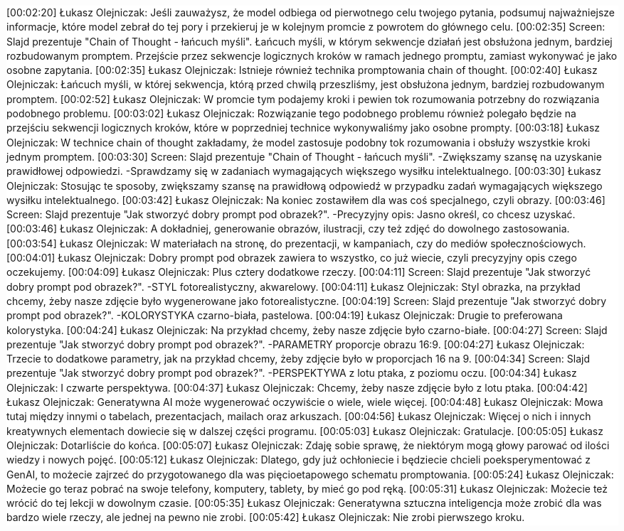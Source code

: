 [00:02:20] Łukasz Olejniczak: Jeśli zauważysz, że model odbiega od pierwotnego celu twojego pytania, podsumuj najważniejsze informacje, które model zebrał do tej pory i przekieruj je w kolejnym promcie z powrotem do głównego celu.
[00:02:35] Screen: Slajd prezentuje "Chain of Thought - łańcuch myśli".
Łańcuch myśli, w którym sekwencje działań jest obsłużona jednym, bardziej rozbudowanym promptem. Przejście przez sekwencje logicznych kroków w ramach jednego promptu, zamiast wykonywać je jako osobne zapytania.
[00:02:35] Łukasz Olejniczak: Istnieje również technika promptowania chain of thought.
[00:02:40] Łukasz Olejniczak: Łańcuch myśli, w której sekwencja, którą przed chwilą przeszliśmy, jest obsłużona jednym, bardziej rozbudowanym promptem.
[00:02:52] Łukasz Olejniczak: W promcie tym podajemy kroki i pewien tok rozumowania potrzebny do rozwiązania podobnego problemu.
[00:03:02] Łukasz Olejniczak: Rozwiązanie tego podobnego problemu również polegało będzie na przejściu sekwencji logicznych kroków, które w poprzedniej technice wykonywaliśmy jako osobne prompty.
[00:03:18] Łukasz Olejniczak: W technice chain of thought zakładamy, że model zastosuje podobny tok rozumowania i obsłuży wszystkie kroki jednym promptem.
[00:03:30] Screen: Slajd prezentuje "Chain of Thought - łańcuch myśli".
-Zwiększamy szansę na uzyskanie prawidłowej odpowiedzi.
-Sprawdzamy się w zadaniach wymagających większego wysiłku intelektualnego.
[00:03:30] Łukasz Olejniczak: Stosując te sposoby, zwiększamy szansę na prawidłową odpowiedź w przypadku zadań wymagających większego wysiłku intelektualnego.
[00:03:42] Łukasz Olejniczak: Na koniec zostawiłem dla was coś specjalnego, czyli obrazy.
[00:03:46] Screen: Slajd prezentuje "Jak stworzyć dobry prompt pod obrazek?".
-Precyzyjny opis: Jasno określ, co chcesz uzyskać.
[00:03:46] Łukasz Olejniczak: A dokładniej, generowanie obrazów, ilustracji, czy też zdjęć do dowolnego zastosowania.
[00:03:54] Łukasz Olejniczak: W materiałach na stronę, do prezentacji, w kampaniach, czy do mediów społecznościowych.
[00:04:01] Łukasz Olejniczak: Dobry prompt pod obrazek zawiera to wszystko, co już wiecie, czyli precyzyjny opis czego oczekujemy.
[00:04:09] Łukasz Olejniczak: Plus cztery dodatkowe rzeczy.
[00:04:11] Screen: Slajd prezentuje "Jak stworzyć dobry prompt pod obrazek?".
-STYL fotorealistyczny, akwarelowy.
[00:04:11] Łukasz Olejniczak: Styl obrazka, na przykład chcemy, żeby nasze zdjęcie było wygenerowane jako fotorealistyczne.
[00:04:19] Screen: Slajd prezentuje "Jak stworzyć dobry prompt pod obrazek?".
-KOLORYSTYKA czarno-biała, pastelowa.
[00:04:19] Łukasz Olejniczak: Drugie to preferowana kolorystyka.
[00:04:24] Łukasz Olejniczak: Na przykład chcemy, żeby nasze zdjęcie było czarno-białe.
[00:04:27] Screen: Slajd prezentuje "Jak stworzyć dobry prompt pod obrazek?".
-PARAMETRY proporcje obrazu 16:9.
[00:04:27] Łukasz Olejniczak: Trzecie to dodatkowe parametry, jak na przykład chcemy, żeby zdjęcie było w proporcjach 16 na 9.
[00:04:34] Screen: Slajd prezentuje "Jak stworzyć dobry prompt pod obrazek?".
-PERSPEKTYWA z lotu ptaka, z poziomu oczu.
[00:04:34] Łukasz Olejniczak: I czwarte perspektywa.
[00:04:37] Łukasz Olejniczak: Chcemy, żeby nasze zdjęcie było z lotu ptaka.
[00:04:42] Łukasz Olejniczak: Generatywna AI może wygenerować oczywiście o wiele, wiele więcej.
[00:04:48] Łukasz Olejniczak: Mowa tutaj między innymi o tabelach, prezentacjach, mailach oraz arkuszach.
[00:04:56] Łukasz Olejniczak: Więcej o nich i innych kreatywnych elementach dowiecie się w dalszej części programu.
[00:05:03] Łukasz Olejniczak: Gratulacje.
[00:05:05] Łukasz Olejniczak: Dotarliście do końca.
[00:05:07] Łukasz Olejniczak: Zdaję sobie sprawę, że niektórym mogą głowy parować od ilości wiedzy i nowych pojęć.
[00:05:12] Łukasz Olejniczak: Dlatego, gdy już ochłoniecie i będziecie chcieli poeksperymentować z GenAI, to możecie zajrzeć do przygotowanego dla was pięcioetapowego schematu promptowania.
[00:05:24] Łukasz Olejniczak: Możecie go teraz pobrać na swoje telefony, komputery, tablety, by mieć go pod ręką.
[00:05:31] Łukasz Olejniczak: Możecie też wrócić do tej lekcji w dowolnym czasie.
[00:05:35] Łukasz Olejniczak: Generatywna sztuczna inteligencja może zrobić dla was bardzo wiele rzeczy, ale jednej na pewno nie zrobi.
[00:05:42] Łukasz Olejniczak: Nie zrobi pierwszego kroku.